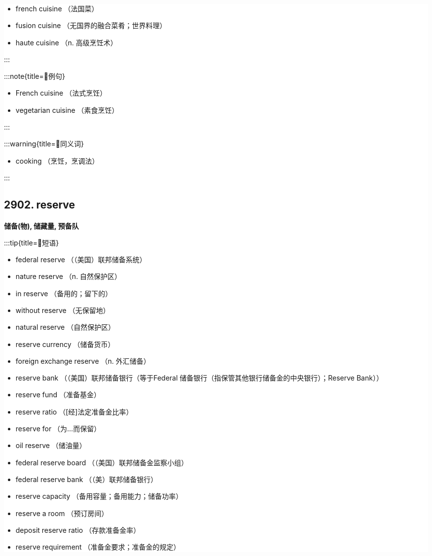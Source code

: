 - french cuisine （法国菜）

- fusion cuisine （无国界的融合菜肴；世界料理）

- haute cuisine （n. 高级烹饪术）

:::

:::note{title=🎤例句}

- French cuisine （法式烹饪）

- vegetarian cuisine （素食烹饪）

:::

:::warning{title=🤔同义词}

- cooking （烹饪，烹调法）

:::


## 2902. reserve

**储备(物), 储藏量, 预备队**

:::tip{title=🤩短语}

- federal reserve （（美国）联邦储备系统）

- nature reserve （n. 自然保护区）

- in reserve （备用的；留下的）

- without reserve （无保留地）

- natural reserve （自然保护区）

- reserve currency （储备货币）

- foreign exchange reserve （n. 外汇储备）

- reserve bank （（美国）联邦储备银行（等于Federal 储备银行（指保管其他银行储备金的中央银行）；Reserve Bank））

- reserve fund （准备基金）

- reserve ratio （[经]法定准备金比率）

- reserve for （为…而保留）

- oil reserve （储油量）

- federal reserve board （（美国）联邦储备金监察小组）

- federal reserve bank （（美）联邦储备银行）

- reserve capacity （备用容量；备用能力；储备功率）

- reserve a room （预订房间）

- deposit reserve ratio （存款准备金率）

- reserve requirement （准备金要求；准备金的规定）
